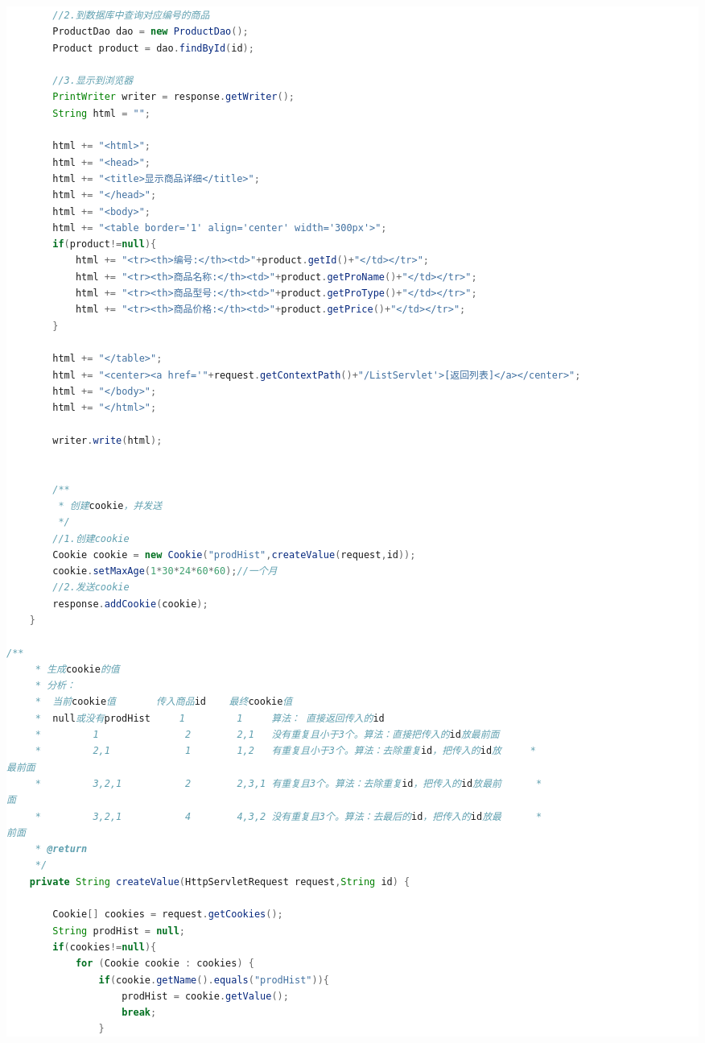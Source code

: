 ```java
		//2.到数据库中查询对应编号的商品
		ProductDao dao = new ProductDao();
		Product product = dao.findById(id);
		
		//3.显示到浏览器
		PrintWriter writer = response.getWriter();
		String html = "";
		
		html += "<html>";
		html += "<head>";
		html += "<title>显示商品详细</title>";
		html += "</head>";
		html += "<body>";
		html += "<table border='1' align='center' width='300px'>";
		if(product!=null){
			html += "<tr><th>编号:</th><td>"+product.getId()+"</td></tr>";
			html += "<tr><th>商品名称:</th><td>"+product.getProName()+"</td></tr>";
			html += "<tr><th>商品型号:</th><td>"+product.getProType()+"</td></tr>";
			html += "<tr><th>商品价格:</th><td>"+product.getPrice()+"</td></tr>";
		}
		
		html += "</table>";
		html += "<center><a href='"+request.getContextPath()+"/ListServlet'>[返回列表]</a></center>";
		html += "</body>";
		html += "</html>";
		
		writer.write(html);
		
		
		/**
		 * 创建cookie，并发送
		 */
		//1.创建cookie
		Cookie cookie = new Cookie("prodHist",createValue(request,id));
		cookie.setMaxAge(1*30*24*60*60);//一个月
		//2.发送cookie
		response.addCookie(cookie);
	}

/**
	 * 生成cookie的值
	 * 分析：
	 * 	当前cookie值       传入商品id    最终cookie值
	 *  null或没有prodHist     1         1     算法： 直接返回传入的id 
	 *         1               2        2,1   没有重复且小于3个。算法：直接把传入的id放最前面 
	 *         2,1             1        1,2   有重复且小于3个。算法：去除重复id，把传入的id放	 *									      最前面
	 *         3,2,1           2        2,3,1 有重复且3个。算法：去除重复id，把传入的id放最前      *                                        面
	 *         3,2,1           4        4,3,2 没有重复且3个。算法：去最后的id，把传入的id放最      *                                         前面
	 * @return
	 */
	private String createValue(HttpServletRequest request,String id) {
		
		Cookie[] cookies = request.getCookies();
		String prodHist = null;
		if(cookies!=null){
			for (Cookie cookie : cookies) {
				if(cookie.getName().equals("prodHist")){
					prodHist = cookie.getValue();
					break;
				}
```